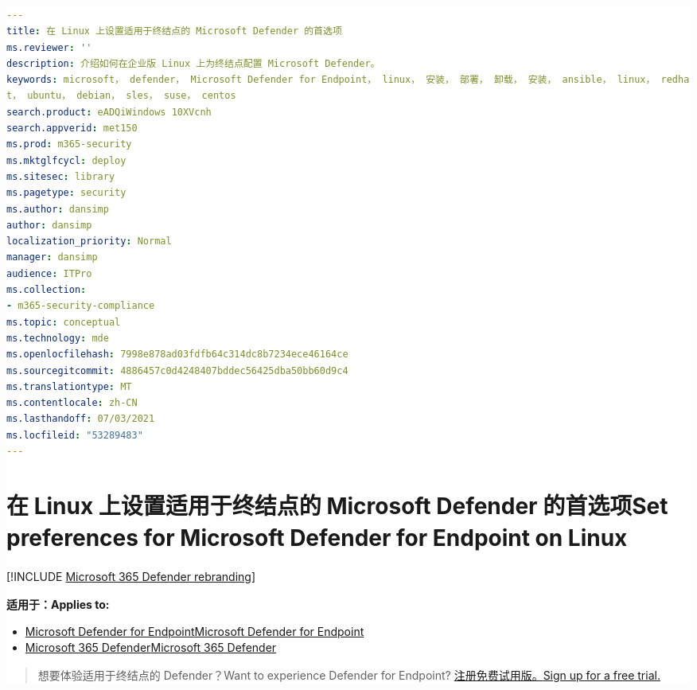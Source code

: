 ```yaml
---
title: 在 Linux 上设置适用于终结点的 Microsoft Defender 的首选项
ms.reviewer: ''
description: 介绍如何在企业版 Linux 上为终结点配置 Microsoft Defender。
keywords: microsoft， defender， Microsoft Defender for Endpoint， linux， 安装， 部署， 卸载， 安装， ansible， linux， redhat， ubuntu， debian， sles， suse， centos
search.product: eADQiWindows 10XVcnh
search.appverid: met150
ms.prod: m365-security
ms.mktglfcycl: deploy
ms.sitesec: library
ms.pagetype: security
ms.author: dansimp
author: dansimp
localization_priority: Normal
manager: dansimp
audience: ITPro
ms.collection:
- m365-security-compliance
ms.topic: conceptual
ms.technology: mde
ms.openlocfilehash: 7998e878ad03fdfb64c314dc8b7234ece46164ce
ms.sourcegitcommit: 4886457c0d4248407bddec56425dba50bb60d9c4
ms.translationtype: MT
ms.contentlocale: zh-CN
ms.lasthandoff: 07/03/2021
ms.locfileid: "53289483"
---
```

# <a name="set-preferences-for-microsoft-defender-for-endpoint-on-linux"></a><span data-ttu-id="25a73-104">在 Linux 上设置适用于终结点的 Microsoft Defender 的首选项</span><span class="sxs-lookup"><span data-stu-id="25a73-104">Set preferences for Microsoft Defender for Endpoint on Linux</span></span>

[!INCLUDE [Microsoft 365 Defender rebranding](../../includes/microsoft-defender.md)]


<span data-ttu-id="25a73-105">**适用于：**</span><span class="sxs-lookup"><span data-stu-id="25a73-105">**Applies to:**</span></span>
- [<span data-ttu-id="25a73-106">Microsoft Defender for Endpoint</span><span class="sxs-lookup"><span data-stu-id="25a73-106">Microsoft Defender for Endpoint</span></span>](https://go.microsoft.com/fwlink/p/?linkid=2154037)
- [<span data-ttu-id="25a73-107">Microsoft 365 Defender</span><span class="sxs-lookup"><span data-stu-id="25a73-107">Microsoft 365 Defender</span></span>](https://go.microsoft.com/fwlink/?linkid=2118804)

> <span data-ttu-id="25a73-108">想要体验适用于终结点的 Defender？</span><span class="sxs-lookup"><span data-stu-id="25a73-108">Want to experience Defender for Endpoint?</span></span> [<span data-ttu-id="25a73-109">注册免费试用版。</span><span class="sxs-lookup"><span data-stu-id="25a73-109">Sign up for a free trial.</span></span>](https://www.microsoft.com/microsoft-365/windows/microsoft-defender-atp?ocid=docs-wdatp-investigateip-abovefoldlink)
